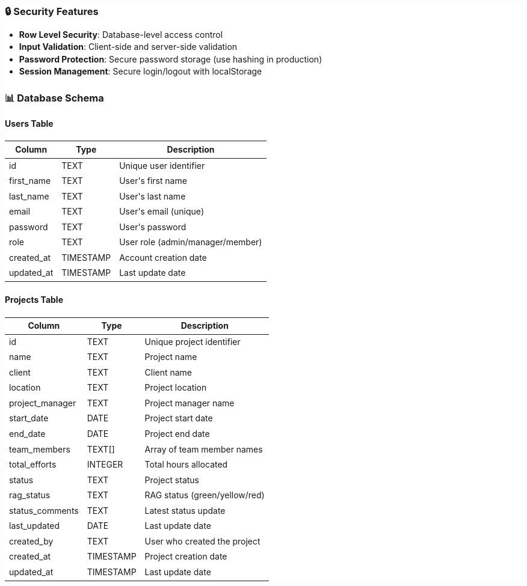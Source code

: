 ### 🔒 Security Features
- **Row Level Security**: Database-level access control
- **Input Validation**: Client-side and server-side validation
- **Password Protection**: Secure password storage (use hashing in production)
- **Session Management**: Secure login/logout with localStorage

### 📊 Database Schema

#### Users Table
| Column | Type | Description |
|--------|------|-------------|
| id | TEXT | Unique user identifier |
| first_name | TEXT | User's first name |
| last_name | TEXT | User's last name |
| email | TEXT | User's email (unique) |
| password | TEXT | User's password |
| role | TEXT | User role (admin/manager/member) |
| created_at | TIMESTAMP | Account creation date |
| updated_at | TIMESTAMP | Last update date |

#### Projects Table
| Column | Type | Description |
|--------|------|-------------|
| id | TEXT | Unique project identifier |
| name | TEXT | Project name |
| client | TEXT | Client name |
| location | TEXT | Project location |
| project_manager | TEXT | Project manager name |
| start_date | DATE | Project start date |
| end_date | DATE | Project end date |
| team_members | TEXT[] | Array of team member names |
| total_efforts | INTEGER | Total hours allocated |
| status | TEXT | Project status |
| rag_status | TEXT | RAG status (green/yellow/red) |
| status_comments | TEXT | Latest status update |
| last_updated | DATE | Last update date |
| created_by | TEXT | User who created the project |
| created_at | TIMESTAMP | Project creation date |
| updated_at | TIMESTAMP | Last update date |
